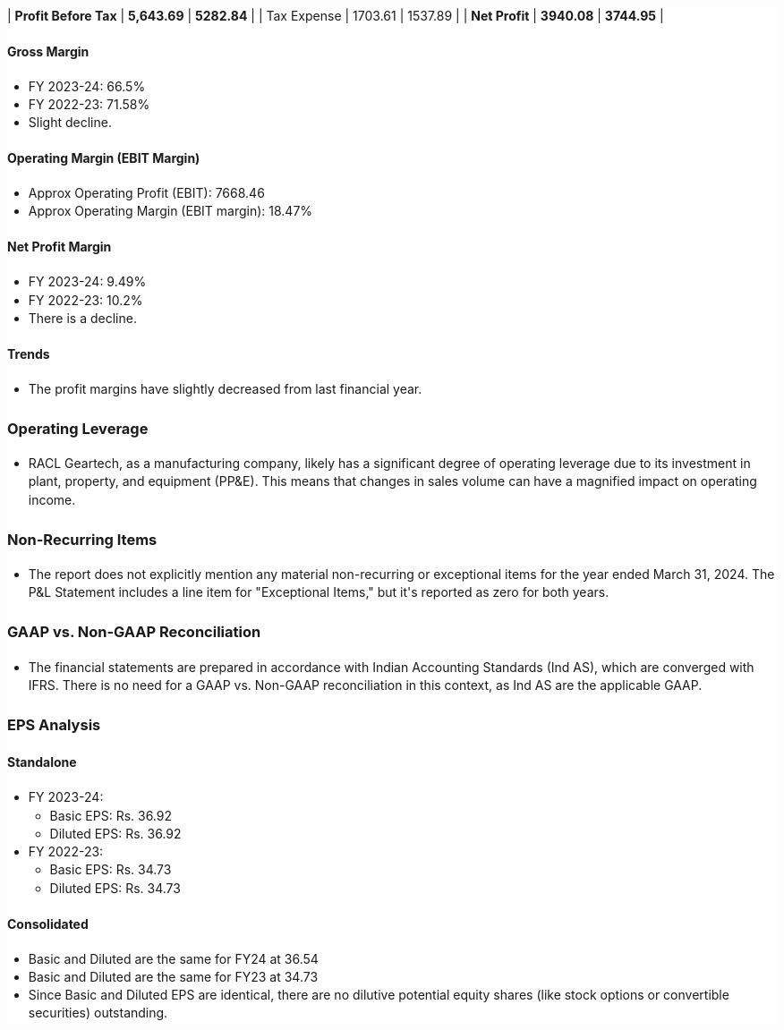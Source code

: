 | **Profit Before Tax**           | **5,643.69** | **5282.84** |
| Tax Expense                     | 1703.61    | 1537.89    |
| **Net Profit**                  | **3940.08** | **3744.95** |

#### Gross Margin
*   FY 2023-24: 66.5%
*   FY 2022-23: 71.58%
*   Slight decline.

#### Operating Margin (EBIT Margin)
*   Approx Operating Profit (EBIT): 7668.46
*   Approx Operating Margin (EBIT margin): 18.47%

#### Net Profit Margin
*   FY 2023-24: 9.49%
*   FY 2022-23: 10.2%
*   There is a decline.

#### Trends
*   The profit margins have slightly decreased from last financial year.

### Operating Leverage
*   RACL Geartech, as a manufacturing company, likely has a significant degree of operating leverage due to its investment in plant, property, and equipment (PP&E). This means that changes in sales volume can have a magnified impact on operating income.

### Non-Recurring Items
*   The report does not explicitly mention any material non-recurring or exceptional items for the year ended March 31, 2024. The P&L Statement includes a line item for "Exceptional Items," but it's reported as zero for both years.

### GAAP vs. Non-GAAP Reconciliation
*   The financial statements are prepared in accordance with Indian Accounting Standards (Ind AS), which are converged with IFRS. There is no need for a GAAP vs. Non-GAAP reconciliation in this context, as Ind AS are the applicable GAAP.

### EPS Analysis
#### Standalone
*   FY 2023-24:
    *   Basic EPS: Rs. 36.92
    *   Diluted EPS: Rs. 36.92
*   FY 2022-23:
    *   Basic EPS: Rs. 34.73
    *   Diluted EPS: Rs. 34.73

#### Consolidated
* Basic and Diluted are the same for FY24 at 36.54
* Basic and Diluted are the same for FY23 at 34.73
* Since Basic and Diluted EPS are identical, there are no dilutive potential equity shares (like stock options or convertible securities) outstanding.
